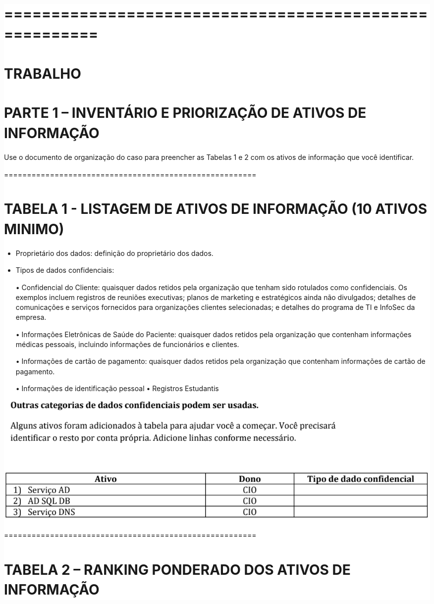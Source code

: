 # =======================================================

# TRABALHO

# PARTE 1 – INVENTÁRIO E PRIORIZAÇÃO DE ATIVOS DE INFORMAÇÃO

Use o documento de organização do caso para preencher as Tabelas 1 e 2 com os ativos de informação que você identificar.

=======================================================

# TABELA 1 - LISTAGEM DE ATIVOS DE INFORMAÇÃO (10 ATIVOS MINIMO)

- Proprietário dos dados: definição do proprietário dos dados.

- Tipos de dados confidenciais:

  • Confidencial do Cliente: quaisquer dados retidos pela organização que tenham sido rotulados como confidenciais. Os exemplos incluem registros de reuniões executivas; planos de marketing e estratégicos ainda não divulgados; detalhes de comunicações e serviços fornecidos para organizações clientes selecionadas; e detalhes do programa de TI e InfoSec da empresa.

  • Informações Eletrônicas de Saúde do Paciente: quaisquer dados retidos pela organização que contenham informações médicas pessoais, incluindo informações de funcionários e clientes.

  • Informações de cartão de pagamento: quaisquer dados retidos pela organização que contenham informações de cartão de pagamento.

  • Informações de identificação pessoal
  • Registros Estudantis

![Tabela Exemplo](image-3.png)

=======================================================

# TABELA 2 – RANKING PONDERADO DOS ATIVOS DE INFORMAÇÃO
